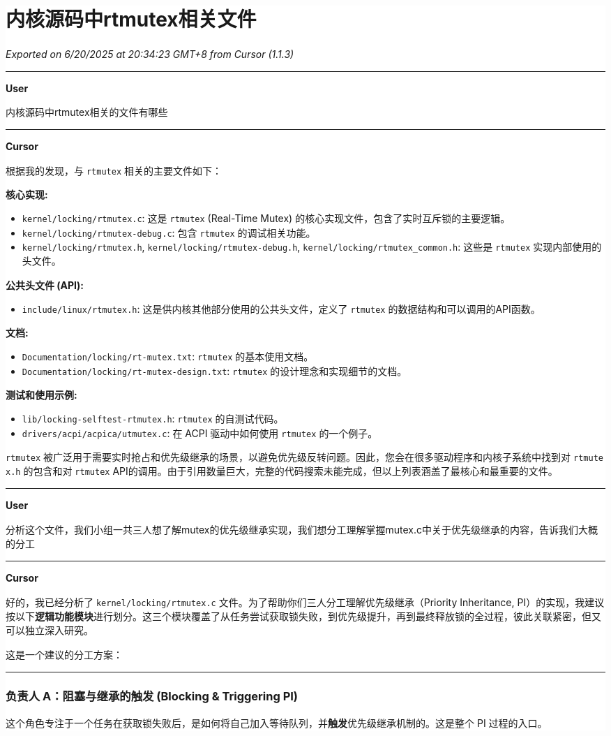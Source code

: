 # 内核源码中rtmutex相关文件

*Exported on 6/20/2025 at 20:34:23 GMT+8 from Cursor (1.1.3)*

* * *

**User**

内核源码中rtmutex相关的文件有哪些

* * *

**Cursor**

根据我的发现，与 `rtmutex` 相关的主要文件如下：

**核心实现:**

- `kernel/locking/rtmutex.c`: 这是 `rtmutex` (Real-Time Mutex) 的核心实现文件，包含了实时互斥锁的主要逻辑。
- `kernel/locking/rtmutex-debug.c`: 包含 `rtmutex` 的调试相关功能。
- `kernel/locking/rtmutex.h`, `kernel/locking/rtmutex-debug.h`, `kernel/locking/rtmutex_common.h`: 这些是 `rtmutex` 实现内部使用的头文件。

**公共头文件 (API):**

- `include/linux/rtmutex.h`: 这是供内核其他部分使用的公共头文件，定义了 `rtmutex` 的数据结构和可以调用的API函数。

**文档:**

- `Documentation/locking/rt-mutex.txt`: `rtmutex` 的基本使用文档。
- `Documentation/locking/rt-mutex-design.txt`: `rtmutex` 的设计理念和实现细节的文档。

**测试和使用示例:**

- `lib/locking-selftest-rtmutex.h`: `rtmutex` 的自测试代码。
- `drivers/acpi/acpica/utmutex.c`: 在 ACPI 驱动中如何使用 `rtmutex` 的一个例子。

`rtmutex` 被广泛用于需要实时抢占和优先级继承的场景，以避免优先级反转问题。因此，您会在很多驱动程序和内核子系统中找到对 `rtmutex.h` 的包含和对 `rtmutex` API的调用。由于引用数量巨大，完整的代码搜索未能完成，但以上列表涵盖了最核心和最重要的文件。

* * *

**User**

分析这个文件，我们小组一共三人想了解mutex的优先级继承实现，我们想分工理解掌握mutex.c中关于优先级继承的内容，告诉我们大概的分工

* * *

**Cursor**

好的，我已经分析了 `kernel/locking/rtmutex.c` 文件。为了帮助你们三人分工理解优先级继承（Priority Inheritance, PI）的实现，我建议按以下**逻辑功能模块**进行划分。这三个模块覆盖了从任务尝试获取锁失败，到优先级提升，再到最终释放锁的全过程，彼此关联紧密，但又可以独立深入研究。

这是一个建议的分工方案：

* * *

### **负责人 A：阻塞与继承的触发 (Blocking & Triggering PI)**

这个角色专注于一个任务在获取锁失败后，是如何将自己加入等待队列，并**触发**优先级继承机制的。这是整个 PI 过程的入口。
